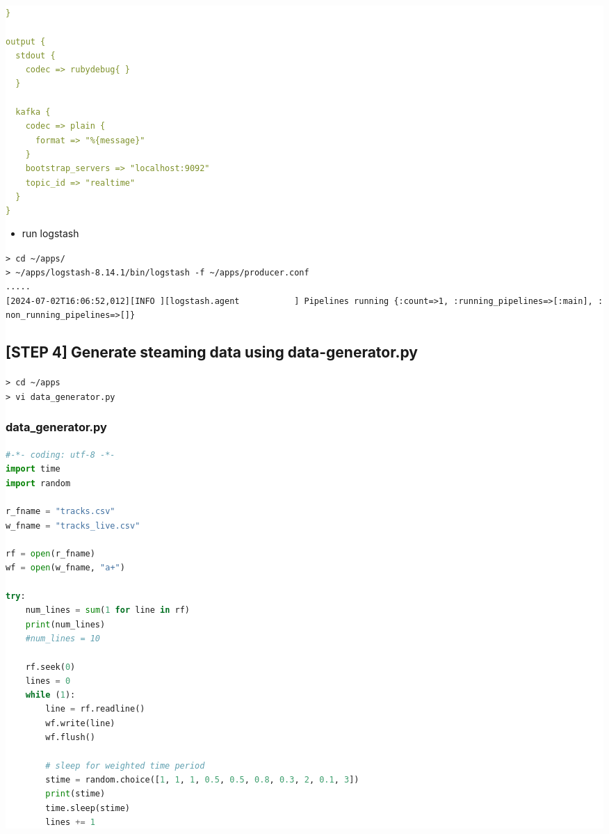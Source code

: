 ```yaml
}

output {
  stdout {
    codec => rubydebug{ }
  }

  kafka {
    codec => plain {
      format => "%{message}"
    }
    bootstrap_servers => "localhost:9092"
    topic_id => "realtime"
  }
}

```

- run logstash 
```
> cd ~/apps/
> ~/apps/logstash-8.14.1/bin/logstash -f ~/apps/producer.conf
.....
[2024-07-02T16:06:52,012][INFO ][logstash.agent           ] Pipelines running {:count=>1, :running_pipelines=>[:main], :non_running_pipelines=>[]}
```


## [STEP 4] Generate steaming data using data-generator.py
```
> cd ~/apps
> vi data_generator.py
```
### data_generator.py
```python
#-*- coding: utf-8 -*-
import time
import random

r_fname = "tracks.csv"
w_fname = "tracks_live.csv"

rf = open(r_fname)
wf = open(w_fname, "a+")

try:
	num_lines = sum(1 for line in rf)
	print(num_lines)
	#num_lines = 10

	rf.seek(0)
	lines = 0
	while (1):
		line = rf.readline()
		wf.write(line)
		wf.flush()

		# sleep for weighted time period
		stime = random.choice([1, 1, 1, 0.5, 0.5, 0.8, 0.3, 2, 0.1, 3])
		print(stime)
		time.sleep(stime)
		lines += 1

```